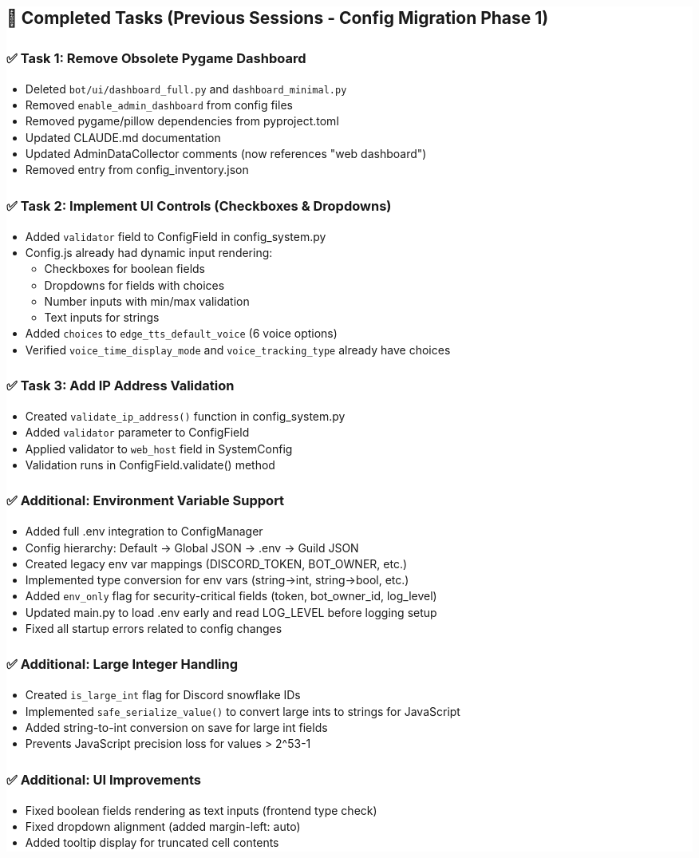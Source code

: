 
## 🎯 Completed Tasks (Previous Sessions - Config Migration Phase 1)

### ✅ Task 1: Remove Obsolete Pygame Dashboard
- Deleted `bot/ui/dashboard_full.py` and `dashboard_minimal.py`
- Removed `enable_admin_dashboard` from config files
- Removed pygame/pillow dependencies from pyproject.toml
- Updated CLAUDE.md documentation
- Updated AdminDataCollector comments (now references "web dashboard")
- Removed entry from config_inventory.json

### ✅ Task 2: Implement UI Controls (Checkboxes & Dropdowns)
- Added `validator` field to ConfigField in config_system.py
- Config.js already had dynamic input rendering:
  - Checkboxes for boolean fields
  - Dropdowns for fields with choices
  - Number inputs with min/max validation
  - Text inputs for strings
- Added `choices` to `edge_tts_default_voice` (6 voice options)
- Verified `voice_time_display_mode` and `voice_tracking_type` already have choices

### ✅ Task 3: Add IP Address Validation
- Created `validate_ip_address()` function in config_system.py
- Added `validator` parameter to ConfigField
- Applied validator to `web_host` field in SystemConfig
- Validation runs in ConfigField.validate() method

### ✅ Additional: Environment Variable Support
- Added full .env integration to ConfigManager
- Config hierarchy: Default → Global JSON → .env → Guild JSON
- Created legacy env var mappings (DISCORD_TOKEN, BOT_OWNER, etc.)
- Implemented type conversion for env vars (string→int, string→bool, etc.)
- Added `env_only` flag for security-critical fields (token, bot_owner_id, log_level)
- Updated main.py to load .env early and read LOG_LEVEL before logging setup
- Fixed all startup errors related to config changes

### ✅ Additional: Large Integer Handling
- Created `is_large_int` flag for Discord snowflake IDs
- Implemented `safe_serialize_value()` to convert large ints to strings for JavaScript
- Added string-to-int conversion on save for large int fields
- Prevents JavaScript precision loss for values > 2^53-1

### ✅ Additional: UI Improvements
- Fixed boolean fields rendering as text inputs (frontend type check)
- Fixed dropdown alignment (added margin-left: auto)
- Added tooltip display for truncated cell contents

